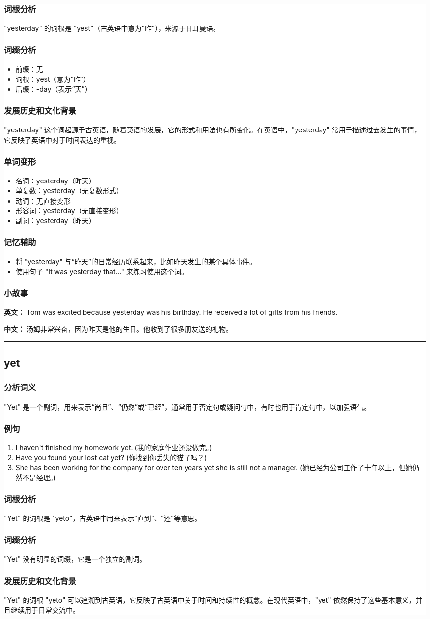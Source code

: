 ### 词根分析
"yesterday" 的词根是 "yest"（古英语中意为“昨”），来源于日耳曼语。

### 词缀分析
- 前缀：无
- 词根：yest（意为“昨”）
- 后缀：-day（表示“天”）

### 发展历史和文化背景
"yesterday" 这个词起源于古英语，随着英语的发展，它的形式和用法也有所变化。在英语中，"yesterday" 常用于描述过去发生的事情，它反映了英语中对于时间表达的重视。

### 单词变形
- 名词：yesterday（昨天）
- 单复数：yesterday（无复数形式）
- 动词：无直接变形
- 形容词：yesterday（无直接变形）
- 副词：yesterday（昨天）

### 记忆辅助
- 将 "yesterday" 与“昨天”的日常经历联系起来，比如昨天发生的某个具体事件。
- 使用句子 "It was yesterday that..." 来练习使用这个词。

### 小故事
**英文：**
Tom was excited because yesterday was his birthday. He received a lot of gifts from his friends.

**中文：**
汤姆非常兴奋，因为昨天是他的生日。他收到了很多朋友送的礼物。


---------------
## yet
### 分析词义
"Yet" 是一个副词，用来表示“尚且”、“仍然”或“已经”，通常用于否定句或疑问句中，有时也用于肯定句中，以加强语气。

### 例句
1. I haven't finished my homework yet. (我的家庭作业还没做完。)
2. Have you found your lost cat yet? (你找到你丢失的猫了吗？)
3. She has been working for the company for over ten years yet she is still not a manager. (她已经为公司工作了十年以上，但她仍然不是经理。)

### 词根分析
"Yet" 的词根是 "yeto"，古英语中用来表示“直到”、“还”等意思。

### 词缀分析
"Yet" 没有明显的词缀，它是一个独立的副词。

### 发展历史和文化背景
"Yet" 的词根 "yeto" 可以追溯到古英语，它反映了古英语中关于时间和持续性的概念。在现代英语中，"yet" 依然保持了这些基本意义，并且继续用于日常交流中。
